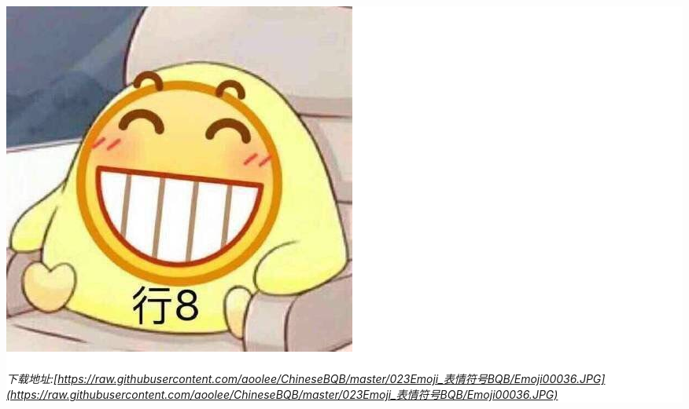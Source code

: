 ![](https://raw.githubusercontent.com/aoolee/ChineseBQB/master/023Emoji_表情符号BQB/Emoji00036.JPG)
###### 下载地址:[https://raw.githubusercontent.com/aoolee/ChineseBQB/master/023Emoji_表情符号BQB/Emoji00036.JPG](https://raw.githubusercontent.com/aoolee/ChineseBQB/master/023Emoji_表情符号BQB/Emoji00036.JPG)
